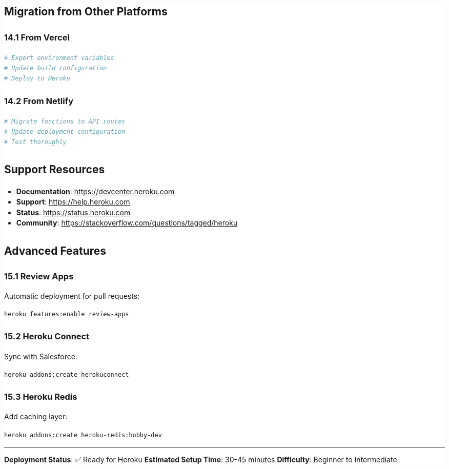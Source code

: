 ## Migration from Other Platforms

### 14.1 From Vercel
```bash
# Export environment variables
# Update build configuration
# Deploy to Heroku
```

### 14.2 From Netlify
```bash
# Migrate functions to API routes
# Update deployment configuration
# Test thoroughly
```

## Support Resources

- **Documentation**: https://devcenter.heroku.com
- **Support**: https://help.heroku.com
- **Status**: https://status.heroku.com
- **Community**: https://stackoverflow.com/questions/tagged/heroku

## Advanced Features

### 15.1 Review Apps
Automatic deployment for pull requests:
```bash
heroku features:enable review-apps
```

### 15.2 Heroku Connect
Sync with Salesforce:
```bash
heroku addons:create herokuconnect
```

### 15.3 Heroku Redis
Add caching layer:
```bash
heroku addons:create heroku-redis:hobby-dev
```

---

**Deployment Status**: ✅ Ready for Heroku
**Estimated Setup Time**: 30-45 minutes
**Difficulty**: Beginner to Intermediate